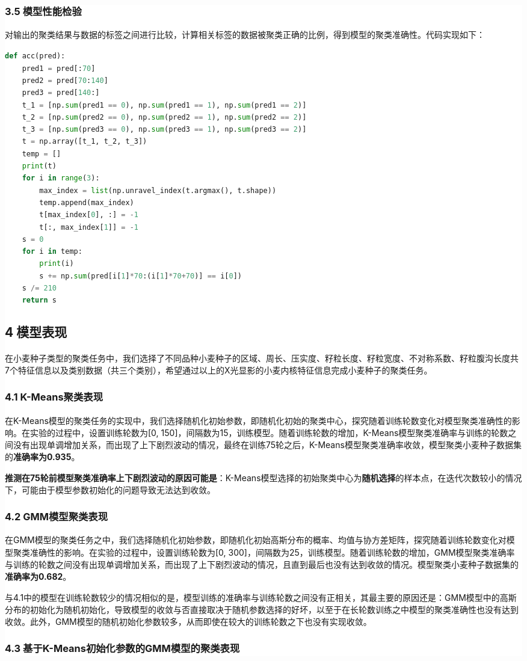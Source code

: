 ### 3.5 模型性能检验

​        对输出的聚类结果与数据的标签之间进行比较，计算相关标签的数据被聚类正确的比例，得到模型的聚类准确性。代码实现如下：

```python
def acc(pred):
    pred1 = pred[:70]
    pred2 = pred[70:140]
    pred3 = pred[140:]
    t_1 = [np.sum(pred1 == 0), np.sum(pred1 == 1), np.sum(pred1 == 2)]
    t_2 = [np.sum(pred2 == 0), np.sum(pred2 == 1), np.sum(pred2 == 2)]
    t_3 = [np.sum(pred3 == 0), np.sum(pred3 == 1), np.sum(pred3 == 2)]
    t = np.array([t_1, t_2, t_3])
    temp = []
    print(t)
    for i in range(3):
        max_index = list(np.unravel_index(t.argmax(), t.shape))
        temp.append(max_index)
        t[max_index[0], :] = -1
        t[:, max_index[1]] = -1
    s = 0
    for i in temp:
        print(i)
        s += np.sum(pred[i[1]*70:(i[1]*70+70)] == i[0])
    s /= 210
    return s
```

## 4 模型表现

​        在小麦种子类型的聚类任务中，我们选择了不同品种小麦种子的区域、周长、压实度、籽粒长度、籽粒宽度、不对称系数、籽粒腹沟长度共7个特征信息以及类别数据（共三个类别），希望通过以上的X光显影的小麦内核特征信息完成小麦种子的聚类任务。

### 4.1 K-Means聚类表现

​        在K-Means模型的聚类任务的实现中，我们选择随机化初始参数，即随机化初始的聚类中心，探究随着训练轮数变化对模型聚类准确性的影响。在实验的过程中，设置训练轮数为[0, 150]，间隔数为15，训练模型。随着训练轮数的增加，K-Means模型聚类准确率与训练的轮数之间没有出现单调增加关系，而出现了上下剧烈波动的情况，最终在训练75轮之后，K-Means模型聚类准确率收敛，模型聚类小麦种子数据集的**准确率为0.935**。

​        **推测在75轮前模型聚类准确率上下剧烈波动的原因可能是**：K-Means模型选择的初始聚类中心为**随机选择**的样本点，在迭代次数较小的情况下，可能由于模型参数初始化的问题导致无法达到收敛。

### 4.2 GMM模型聚类表现

​        在GMM模型的聚类任务之中，我们选择随机化初始参数，即随机化初始高斯分布的概率、均值与协方差矩阵，探究随着训练轮数变化对模型聚类准确性的影响。在实验的过程中，设置训练轮数为[0, 300]，间隔数为25，训练模型。随着训练轮数的增加，GMM模型聚类准确率与训练的轮数之间没有出现单调增加关系，而出现了上下剧烈波动的情况，且直到最后也没有达到收敛的情况。模型聚类小麦种子数据集的**准确率为0.682**。

​        与4.1中的模型在训练轮数较少的情况相似的是，模型训练的准确率与训练轮数之间没有正相关，其最主要的原因还是：GMM模型中的高斯分布的初始化为随机初始化，导致模型的收敛与否直接取决于随机参数选择的好坏，以至于在长轮数训练之中模型的聚类准确性也没有达到收敛。此外，GMM模型的随机初始化参数较多，从而即使在较大的训练轮数之下也没有实现收敛。

### 4.3 基于K-Means初始化参数的GMM模型的聚类表现
